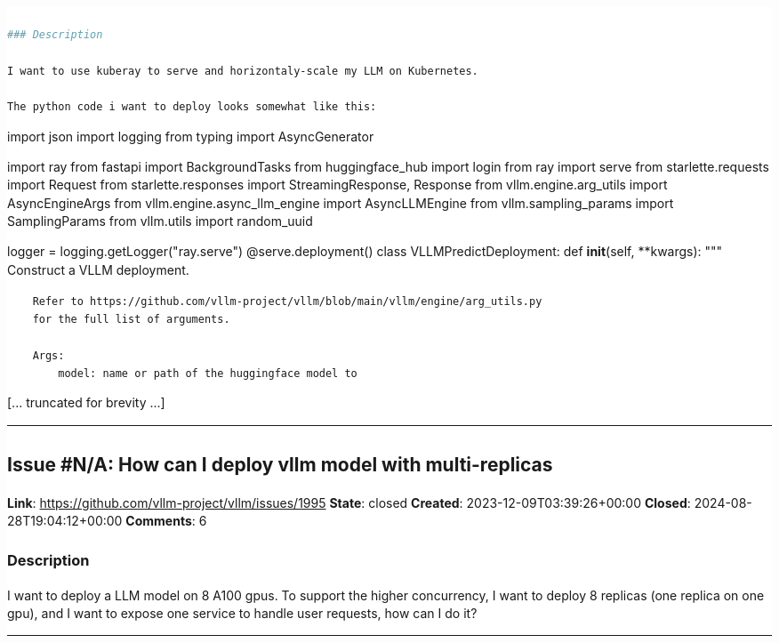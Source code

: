 ```bash

### Description

I want to use kuberay to serve and horizontaly-scale my LLM on Kubernetes.

The python code i want to deploy looks somewhat like this:
```
import json
import logging
from typing import AsyncGenerator

import ray
from fastapi import BackgroundTasks
from huggingface_hub import login
from ray import serve
from starlette.requests import Request
from starlette.responses import StreamingResponse, Response
from vllm.engine.arg_utils import AsyncEngineArgs
from vllm.engine.async_llm_engine import AsyncLLMEngine
from vllm.sampling_params import SamplingParams
from vllm.utils import random_uuid

logger = logging.getLogger("ray.serve")
@serve.deployment()
class VLLMPredictDeployment:
    def __init__(self, **kwargs):
        """
        Construct a VLLM deployment.

        Refer to https://github.com/vllm-project/vllm/blob/main/vllm/engine/arg_utils.py
        for the full list of arguments.

        Args:
            model: name or path of the huggingface model to 

[... truncated for brevity ...]

---

## Issue #N/A: How can I deploy vllm model with multi-replicas

**Link**: https://github.com/vllm-project/vllm/issues/1995
**State**: closed
**Created**: 2023-12-09T03:39:26+00:00
**Closed**: 2024-08-28T19:04:12+00:00
**Comments**: 6

### Description

I want to deploy a LLM model on 8 A100 gpus. 
To support the higher concurrency, I want to deploy 8 replicas (one replica on one gpu), and I want to expose one service to handle user requests, how can I do it?

---